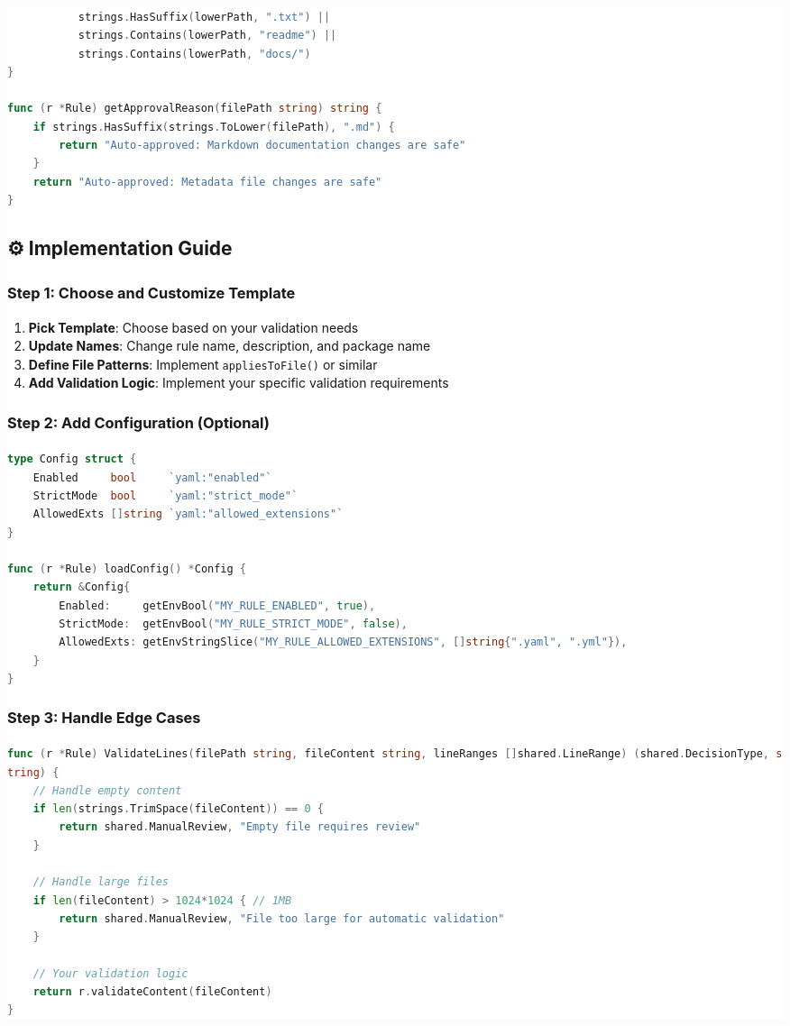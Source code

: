```go
           strings.HasSuffix(lowerPath, ".txt") ||
           strings.Contains(lowerPath, "readme") ||
           strings.Contains(lowerPath, "docs/")
}

func (r *Rule) getApprovalReason(filePath string) string {
    if strings.HasSuffix(strings.ToLower(filePath), ".md") {
        return "Auto-approved: Markdown documentation changes are safe"
    }
    return "Auto-approved: Metadata file changes are safe"
}
```

## ⚙️ Implementation Guide

### Step 1: Choose and Customize Template

1. **Pick Template**: Choose based on your validation needs
2. **Update Names**: Change rule name, description, and package name
3. **Define File Patterns**: Implement `appliesToFile()` or similar
4. **Add Validation Logic**: Implement your specific validation requirements

### Step 2: Add Configuration (Optional)

```go
type Config struct {
    Enabled     bool     `yaml:"enabled"`
    StrictMode  bool     `yaml:"strict_mode"`
    AllowedExts []string `yaml:"allowed_extensions"`
}

func (r *Rule) loadConfig() *Config {
    return &Config{
        Enabled:     getEnvBool("MY_RULE_ENABLED", true),
        StrictMode:  getEnvBool("MY_RULE_STRICT_MODE", false),
        AllowedExts: getEnvStringSlice("MY_RULE_ALLOWED_EXTENSIONS", []string{".yaml", ".yml"}),
    }
}
```

### Step 3: Handle Edge Cases

```go
func (r *Rule) ValidateLines(filePath string, fileContent string, lineRanges []shared.LineRange) (shared.DecisionType, string) {
    // Handle empty content
    if len(strings.TrimSpace(fileContent)) == 0 {
        return shared.ManualReview, "Empty file requires review"
    }
    
    // Handle large files
    if len(fileContent) > 1024*1024 { // 1MB
        return shared.ManualReview, "File too large for automatic validation"
    }
    
    // Your validation logic
    return r.validateContent(fileContent)
}
```
